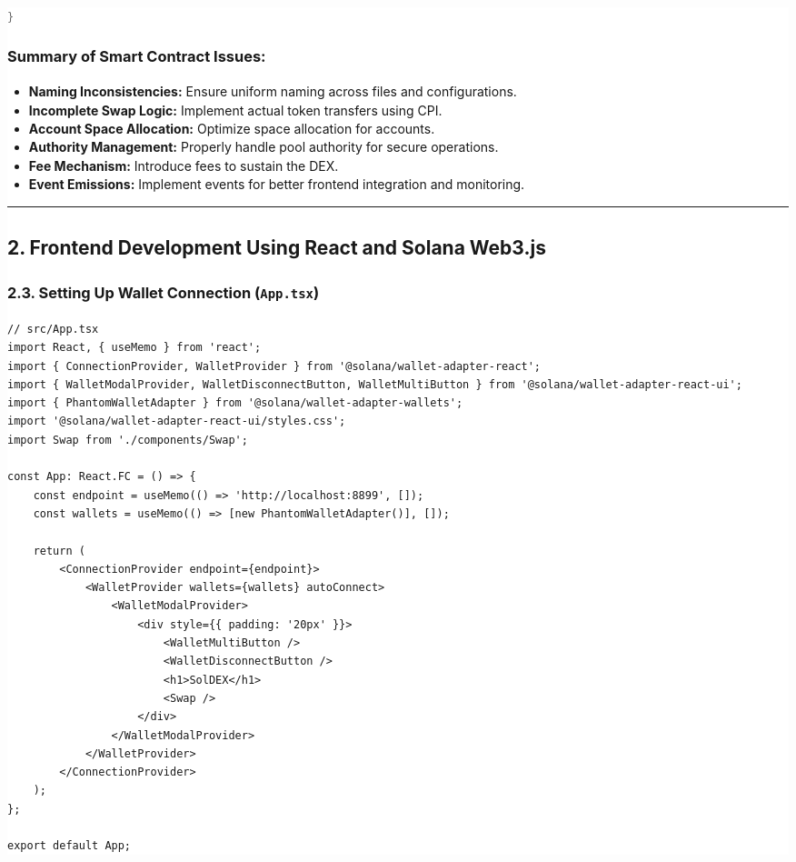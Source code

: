    ```rust
   }
   ```

### **Summary of Smart Contract Issues:**

- **Naming Inconsistencies:** Ensure uniform naming across files and configurations.
- **Incomplete Swap Logic:** Implement actual token transfers using CPI.
- **Account Space Allocation:** Optimize space allocation for accounts.
- **Authority Management:** Properly handle pool authority for secure operations.
- **Fee Mechanism:** Introduce fees to sustain the DEX.
- **Event Emissions:** Implement events for better frontend integration and monitoring.

---

## **2. Frontend Development Using React and Solana Web3.js**

### **2.3. Setting Up Wallet Connection (`App.tsx`)**

```tsx
// src/App.tsx
import React, { useMemo } from 'react';
import { ConnectionProvider, WalletProvider } from '@solana/wallet-adapter-react';
import { WalletModalProvider, WalletDisconnectButton, WalletMultiButton } from '@solana/wallet-adapter-react-ui';
import { PhantomWalletAdapter } from '@solana/wallet-adapter-wallets';
import '@solana/wallet-adapter-react-ui/styles.css';
import Swap from './components/Swap';

const App: React.FC = () => {
    const endpoint = useMemo(() => 'http://localhost:8899', []);
    const wallets = useMemo(() => [new PhantomWalletAdapter()], []);

    return (
        <ConnectionProvider endpoint={endpoint}>
            <WalletProvider wallets={wallets} autoConnect>
                <WalletModalProvider>
                    <div style={{ padding: '20px' }}>
                        <WalletMultiButton />
                        <WalletDisconnectButton />
                        <h1>SolDEX</h1>
                        <Swap />
                    </div>
                </WalletModalProvider>
            </WalletProvider>
        </ConnectionProvider>
    );
};

export default App;
```

